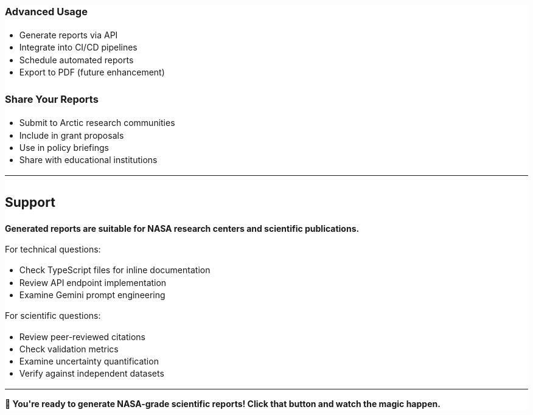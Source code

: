 ### Advanced Usage
- Generate reports via API
- Integrate into CI/CD pipelines
- Schedule automated reports
- Export to PDF (future enhancement)

### Share Your Reports
- Submit to Arctic research communities
- Include in grant proposals
- Use in policy briefings
- Share with educational institutions

---

## Support

**Generated reports are suitable for NASA research centers and scientific publications.**

For technical questions:
- Check TypeScript files for inline documentation
- Review API endpoint implementation
- Examine Gemini prompt engineering

For scientific questions:
- Review peer-reviewed citations
- Check validation metrics
- Examine uncertainty quantification
- Verify against independent datasets

---

**🎉 You're ready to generate NASA-grade scientific reports! Click that button and watch the magic happen.**
